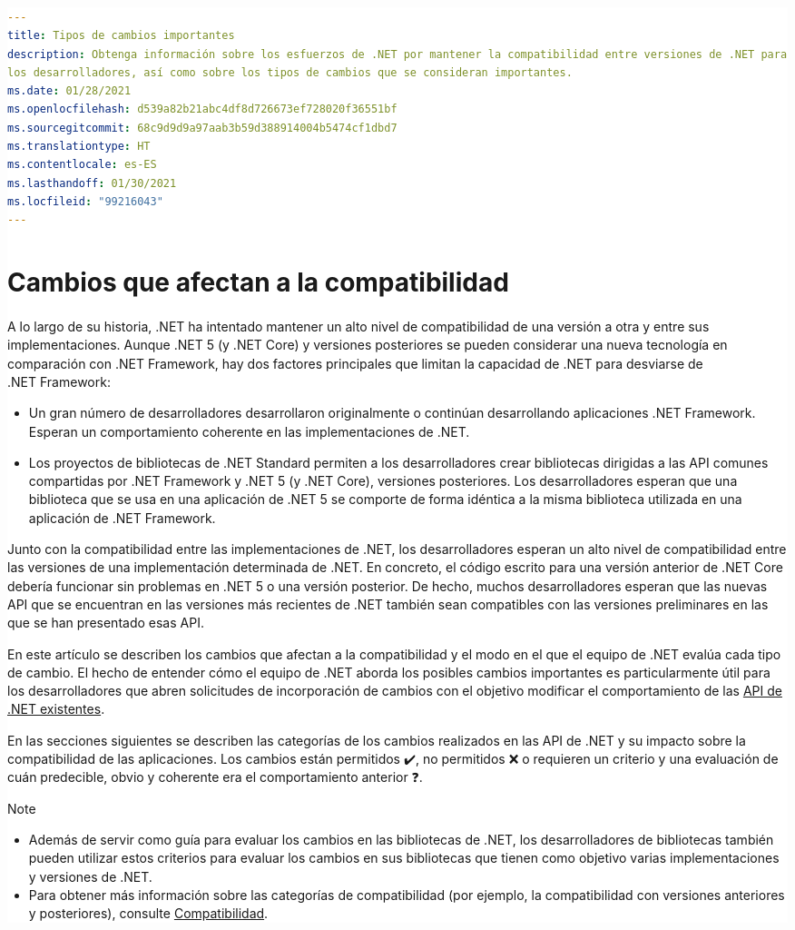```yaml
---
title: Tipos de cambios importantes
description: Obtenga información sobre los esfuerzos de .NET por mantener la compatibilidad entre versiones de .NET para los desarrolladores, así como sobre los tipos de cambios que se consideran importantes.
ms.date: 01/28/2021
ms.openlocfilehash: d539a82b21abc4df8d726673ef728020f36551bf
ms.sourcegitcommit: 68c9d9d9a97aab3b59d388914004b5474cf1dbd7
ms.translationtype: HT
ms.contentlocale: es-ES
ms.lasthandoff: 01/30/2021
ms.locfileid: "99216043"
---
```

# <a name="changes-that-affect-compatibility"></a>Cambios que afectan a la compatibilidad

A lo largo de su historia, .NET ha intentado mantener un alto nivel de compatibilidad de una versión a otra y entre sus implementaciones. Aunque .NET 5 (y .NET Core) y versiones posteriores se pueden considerar una nueva tecnología en comparación con .NET Framework, hay dos factores principales que limitan la capacidad de .NET para desviarse de .NET Framework:

- Un gran número de desarrolladores desarrollaron originalmente o continúan desarrollando aplicaciones .NET Framework. Esperan un comportamiento coherente en las implementaciones de .NET.

- Los proyectos de bibliotecas de .NET Standard permiten a los desarrolladores crear bibliotecas dirigidas a las API comunes compartidas por .NET Framework y .NET 5 (y .NET Core), versiones posteriores. Los desarrolladores esperan que una biblioteca que se usa en una aplicación de .NET 5 se comporte de forma idéntica a la misma biblioteca utilizada en una aplicación de .NET Framework.

Junto con la compatibilidad entre las implementaciones de .NET, los desarrolladores esperan un alto nivel de compatibilidad entre las versiones de una implementación determinada de .NET. En concreto, el código escrito para una versión anterior de .NET Core debería funcionar sin problemas en .NET 5 o una versión posterior. De hecho, muchos desarrolladores esperan que las nuevas API que se encuentran en las versiones más recientes de .NET también sean compatibles con las versiones preliminares en las que se han presentado esas API.

En este artículo se describen los cambios que afectan a la compatibilidad y el modo en el que el equipo de .NET evalúa cada tipo de cambio. El hecho de entender cómo el equipo de .NET aborda los posibles cambios importantes es particularmente útil para los desarrolladores que abren solicitudes de incorporación de cambios con el objetivo modificar el comportamiento de las [API de .NET existentes](https://github.com/dotnet/runtime).

En las secciones siguientes se describen las categorías de los cambios realizados en las API de .NET y su impacto sobre la compatibilidad de las aplicaciones. Los cambios están permitidos ✔️, no permitidos ❌ o requieren un criterio y una evaluación de cuán predecible, obvio y coherente era el comportamiento anterior ❓.

> [!NOTE]
>
> - Además de servir como guía para evaluar los cambios en las bibliotecas de .NET, los desarrolladores de bibliotecas también pueden utilizar estos criterios para evaluar los cambios en sus bibliotecas que tienen como objetivo varias implementaciones y versiones de .NET.
> - Para obtener más información sobre las categorías de compatibilidad (por ejemplo, la compatibilidad con versiones anteriores y posteriores), consulte [Compatibilidad](categories.md).

